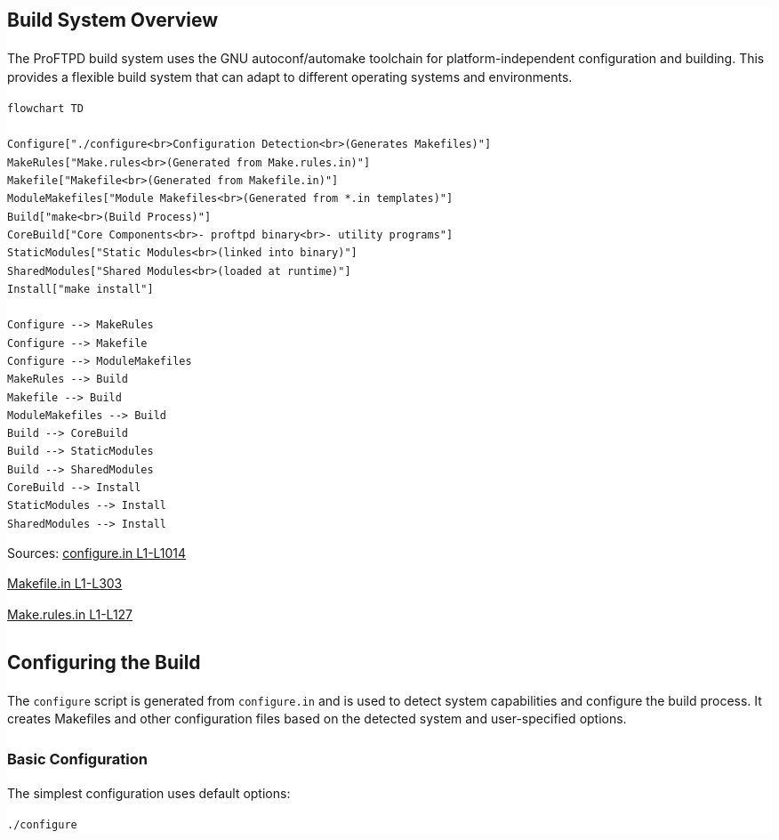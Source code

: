## Build System Overview

The ProFTPD build system uses the GNU autoconf/automake toolchain for platform-independent configuration and building. This provides a flexible build system that can adapt to different operating systems and environments.

```mermaid
flowchart TD

Configure["./configure<br>Configuration Detection<br>(Generates Makefiles)"]
MakeRules["Make.rules<br>(Generated from Make.rules.in)"]
Makefile["Makefile<br>(Generated from Makefile.in)"]
ModuleMakefiles["Module Makefiles<br>(Generated from *.in templates)"]
Build["make<br>(Build Process)"]
CoreBuild["Core Components<br>- proftpd binary<br>- utility programs"]
StaticModules["Static Modules<br>(linked into binary)"]
SharedModules["Shared Modules<br>(loaded at runtime)"]
Install["make install"]

Configure --> MakeRules
Configure --> Makefile
Configure --> ModuleMakefiles
MakeRules --> Build
Makefile --> Build
ModuleMakefiles --> Build
Build --> CoreBuild
Build --> StaticModules
Build --> SharedModules
CoreBuild --> Install
StaticModules --> Install
SharedModules --> Install
```

Sources: [configure.in L1-L1014](https://github.com/proftpd/proftpd/blob/362466f3/configure.in#L1-L1014)

 [Makefile.in L1-L303](https://github.com/proftpd/proftpd/blob/362466f3/Makefile.in#L1-L303)

 [Make.rules.in L1-L127](https://github.com/proftpd/proftpd/blob/362466f3/Make.rules.in#L1-L127)

## Configuring the Build

The `configure` script is generated from `configure.in` and is used to detect system capabilities and configure the build process. It creates Makefiles and other configuration files based on the detected system and user-specified options.

### Basic Configuration

The simplest configuration uses default options:

```
./configure
```
